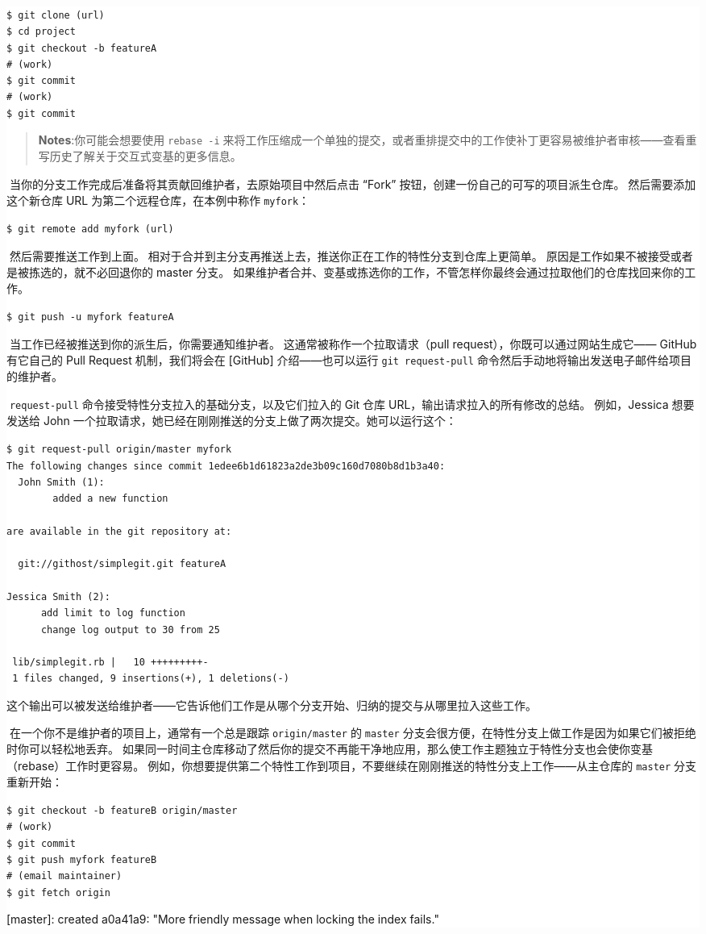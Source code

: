 ```console
$ git clone (url)
$ cd project
$ git checkout -b featureA
# (work)
$ git commit
# (work)
$ git commit
```

> **Notes**:你可能会想要使用 `rebase -i` 来将工作压缩成一个单独的提交，或者重排提交中的工作使补丁更容易被维护者审核——查看重写历史了解关于交互式变基的更多信息。

​		当你的分支工作完成后准备将其贡献回维护者，去原始项目中然后点击 “Fork” 按钮，创建一份自己的可写的项目派生仓库。 然后需要添加这个新仓库 URL 为第二个远程仓库，在本例中称作 `myfork`：

```console
$ git remote add myfork (url)
```

​		然后需要推送工作到上面。 相对于合并到主分支再推送上去，推送你正在工作的特性分支到仓库上更简单。 原因是工作如果不被接受或者是被拣选的，就不必回退你的 master 分支。 如果维护者合并、变基或拣选你的工作，不管怎样你最终会通过拉取他们的仓库找回来你的工作。

```console
$ git push -u myfork featureA
```

​		当工作已经被推送到你的派生后，你需要通知维护者。 这通常被称作一个拉取请求（pull request），你既可以通过网站生成它—— GitHub 有它自己的 Pull Request 机制，我们将会在 [GitHub] 介绍——也可以运行 `git request-pull` 命令然后手动地将输出发送电子邮件给项目的维护者。

​		`request-pull` 命令接受特性分支拉入的基础分支，以及它们拉入的 Git 仓库 URL，输出请求拉入的所有修改的总结。 例如，Jessica 想要发送给 John 一个拉取请求，她已经在刚刚推送的分支上做了两次提交。她可以运行这个：

```console
$ git request-pull origin/master myfork
The following changes since commit 1edee6b1d61823a2de3b09c160d7080b8d1b3a40:
  John Smith (1):
        added a new function

are available in the git repository at:

  git://githost/simplegit.git featureA

Jessica Smith (2):
      add limit to log function
      change log output to 30 from 25

 lib/simplegit.rb |   10 +++++++++-
 1 files changed, 9 insertions(+), 1 deletions(-)
```

​		这个输出可以被发送给维护者——它告诉他们工作是从哪个分支开始、归纳的提交与从哪里拉入这些工作。

​		在一个你不是维护者的项目上，通常有一个总是跟踪 `origin/master` 的 `master` 分支会很方便，在特性分支上做工作是因为如果它们被拒绝时你可以轻松地丢弃。 如果同一时间主仓库移动了然后你的提交不再能干净地应用，那么使工作主题独立于特性分支也会使你变基（rebase）工作时更容易。 例如，你想要提供第二个特性工作到项目，不要继续在刚刚推送的特性分支上工作——从主仓库的 `master` 分支重新开始：

```console
$ git checkout -b featureB origin/master
# (work)
$ git commit
$ git push myfork featureB
# (email maintainer)
$ git fetch origin
```


[master]: created a0a41a9: "More friendly message when locking the index fails."